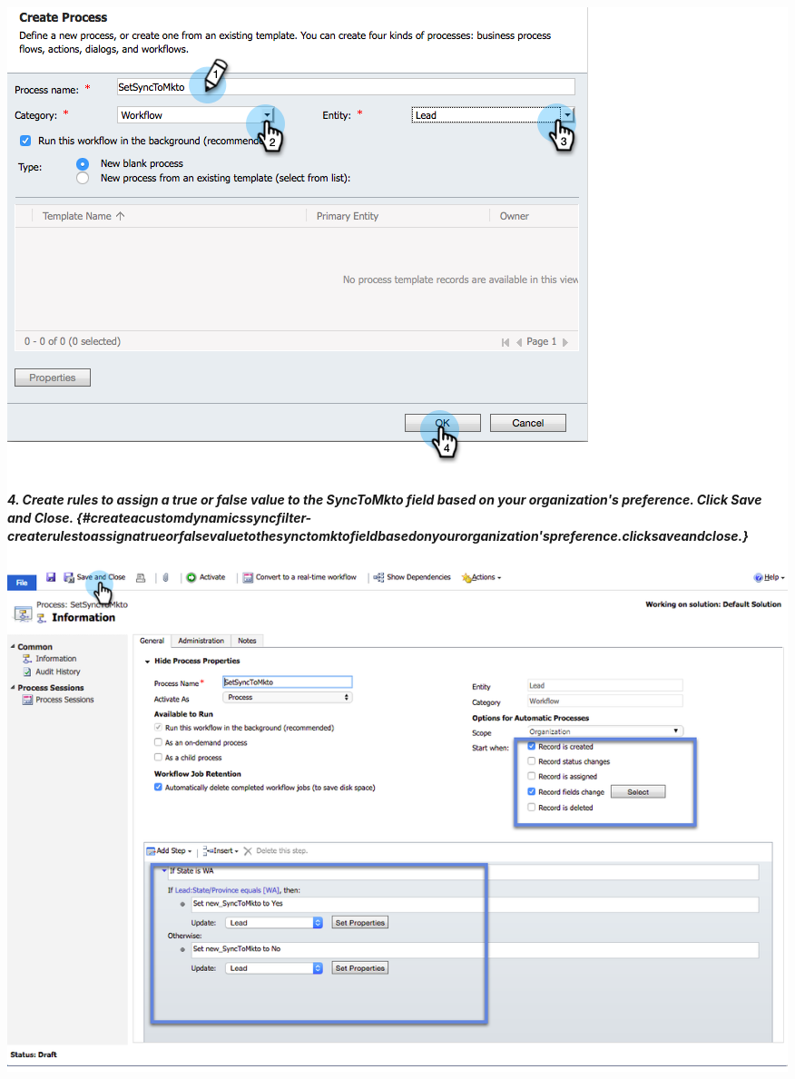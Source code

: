 ![](assets/image2015-8-11-8-3a45-3a46.png)

##### 4. Create rules to assign a true or false value to the SyncToMkto field based on your organization's preference. Click Save and Close. {#createacustomdynamicssyncfilter-createrulestoassignatrueorfalsevaluetothesynctomktofieldbasedonyourorganization'spreference.clicksaveandclose.}

![](assets/setsynctomkto-fix.png)
